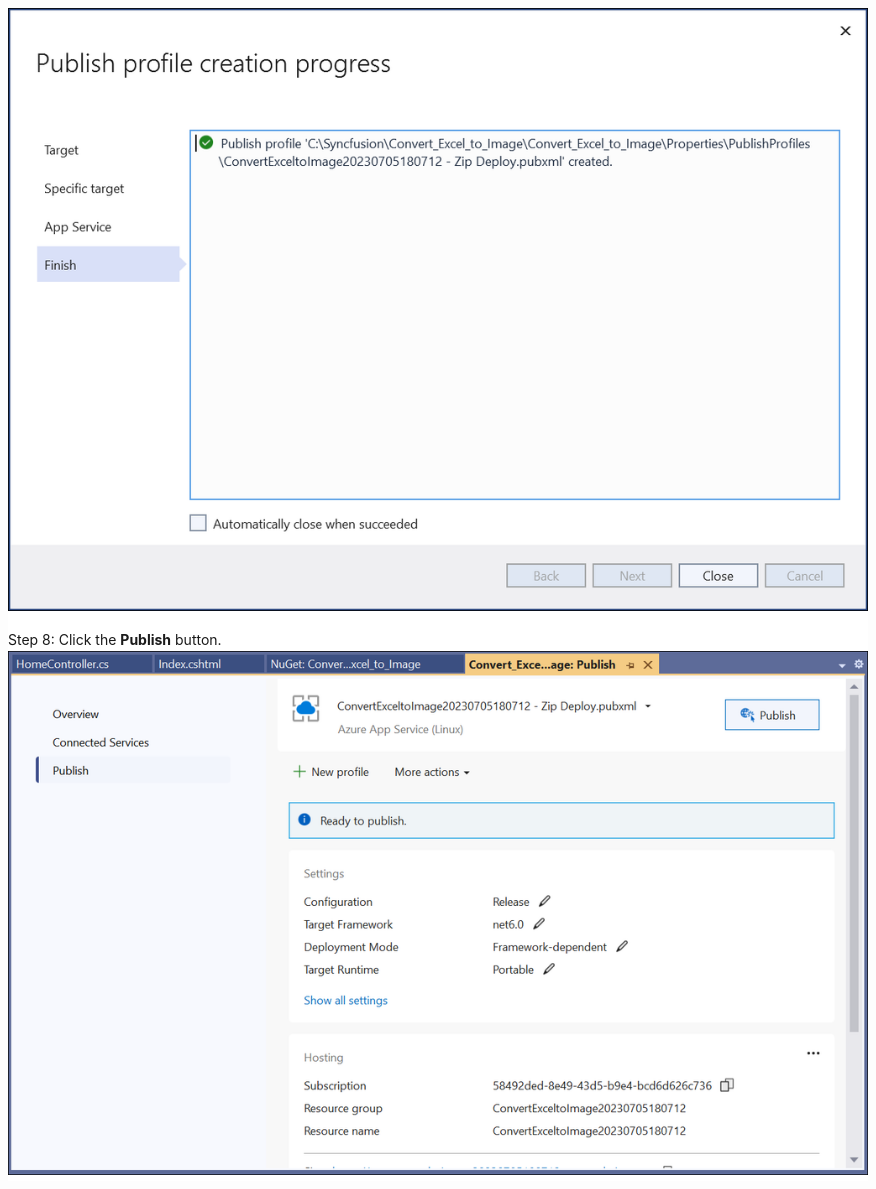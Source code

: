 <img src="Azure_Images/App_Service_Linux/Profile_Created_Image.png" alt="Profile created" width="100%" Height="Auto"/>

Step 8: Click the **Publish** button.
<img src="Azure_Images/App_Service_Linux/Start_Publish_Image.png" alt="Strat publish" width="100%" Height="Auto"/>
